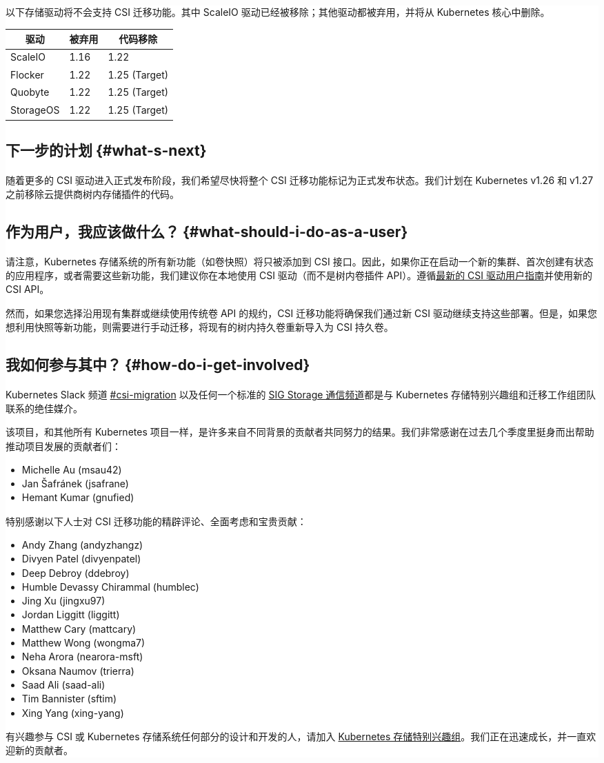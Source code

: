 以下存储驱动将不会支持 CSI 迁移功能。其中 ScaleIO 驱动已经被移除；其他驱动都被弃用，并将从 Kubernetes 核心中删除。

| 驱动 | 被弃用 | 代码移除 |
| ---- | ---- | ---- |
| ScaleIO   | 1.16 | 1.22          |
| Flocker   | 1.22 | 1.25 (Target) |
| Quobyte   | 1.22 | 1.25 (Target) |
| StorageOS | 1.22 | 1.25 (Target) |

## 下一步的计划  {#what-s-next}

随着更多的 CSI 驱动进入正式发布阶段，我们希望尽快将整个 CSI 迁移功能标记为正式发布状态。我们计划在 Kubernetes v1.26 和 v1.27 之前移除云提供商树内存储插件的代码。

## 作为用户，我应该做什么？  {#what-should-i-do-as-a-user}

请注意，Kubernetes 存储系统的所有新功能（如卷快照）将只被添加到 CSI 接口。因此，如果你正在启动一个新的集群、首次创建有状态的应用程序，或者需要这些新功能，我们建议你在本地使用 CSI 驱动（而不是树内卷插件 API）。遵循[最新的 CSI 驱动用户指南](https://kubernetes-csi.github.io/docs/drivers.html)并使用新的 CSI API。

然而，如果您选择沿用现有集群或继续使用传统卷 API 的规约，CSI 迁移功能将确保我们通过新 CSI 驱动继续支持这些部署。但是，如果您想利用快照等新功能，则需要进行手动迁移，将现有的树内持久卷重新导入为 CSI 持久卷。

## 我如何参与其中？  {#how-do-i-get-involved}
Kubernetes Slack 频道 [#csi-migration](https://kubernetes.slack.com/messages/csi-migration) 以及任何一个标准的 [SIG Storage 通信频道](https://github.com/kubernetes/community/blob/master/sig-storage/README.md#contact)都是与 Kubernetes 存储特别兴趣组和迁移工作组团队联系的绝佳媒介。

该项目，和其他所有 Kubernetes 项目一样，是许多来自不同背景的贡献者共同努力的结果。我们非常感谢在过去几个季度里挺身而出帮助推动项目发展的贡献者们：

* Michelle Au (msau42)
* Jan Šafránek (jsafrane)
* Hemant Kumar (gnufied)

特别感谢以下人士对 CSI 迁移功能的精辟评论、全面考虑和宝贵贡献：

* Andy Zhang (andyzhangz)
* Divyen Patel (divyenpatel)
* Deep Debroy (ddebroy)
* Humble Devassy Chirammal (humblec)
* Jing Xu (jingxu97)
* Jordan Liggitt (liggitt)
* Matthew Cary (mattcary)
* Matthew Wong (wongma7)
* Neha Arora (nearora-msft)
* Oksana Naumov (trierra)
* Saad Ali (saad-ali)
* Tim Bannister (sftim)
* Xing Yang (xing-yang)

有兴趣参与 CSI 或 Kubernetes 存储系统任何部分的设计和开发的人，请加入 [Kubernetes 存储特别兴趣组](https://github.com/kubernetes/community/tree/master/sig-storage)。我们正在迅速成长，并一直欢迎新的贡献者。


[^1]: 持久卷申领（PersistentVolumeClaim，PVC）